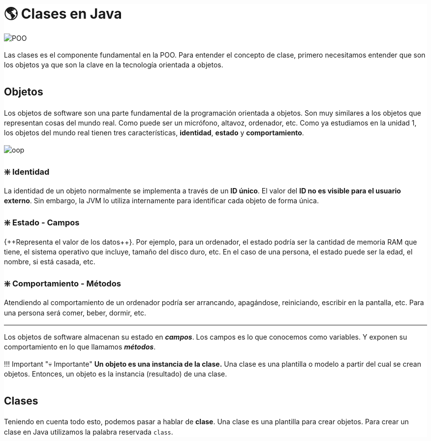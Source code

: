 # 🌎 Clases en Java

![POO](../img/ud3poo.png)

Las clases es el componente fundamental en la POO. Para entender el concepto de clase, primero necesitamos entender que son los objetos ya que son la clave en la tecnología orientada a objetos.

## Objetos

Los objetos de software son una parte fundamental de la programación orientada a objetos. Son muy similares a los objetos que representan cosas del mundo real. Como puede ser un micrófono, altavoz, ordenador, etc.
Como ya estudiamos en la unidad 1, los objetos del mundo real tienen tres características, **identidad**, **estado** y **comportamiento**.

![oop](../img/ud3/1object.png)

### ❇️ Identidad

La identidad de un objeto normalmente se implementa a través de un **ID único**. El valor del **ID no es visible para el usuario externo**. Sin embargo, la JVM lo utiliza internamente para identificar cada objeto de forma única.

### ❇️ Estado - Campos

{++Representa el valor de los datos++}. Por ejemplo, para un ordenador, el estado podría ser la cantidad de memoria RAM que tiene, el sistema operativo que incluye, tamaño del disco duro, etc.
En el caso de una persona, el estado puede ser la edad, el nombre, si está casada, etc.

### ❇️ Comportamiento - Métodos

Atendiendo al comportamiento de un ordenador podría ser arrancando, apagándose, reiniciando, escribir en la pantalla, etc.
Para una persona será comer, beber, dormir, etc.

---

Los objetos de software almacenan su estado en **_campos_**. Los campos es lo que conocemos como variables.
Y exponen su comportamiento en lo que llamamos **_métodos_**.

!!! Important "💀 Importante"
    **Un objeto es una instancia de la clase.** Una clase es una plantilla o modelo a partir del cual se crean objetos. Entonces, un objeto es la instancia (resultado) de una clase.

## Clases

Teniendo en cuenta todo esto, podemos pasar a hablar de **clase**.
Una clase es una plantilla para crear objetos.
Para crear un clase en Java utilizamos la palabra reservada `class`.
